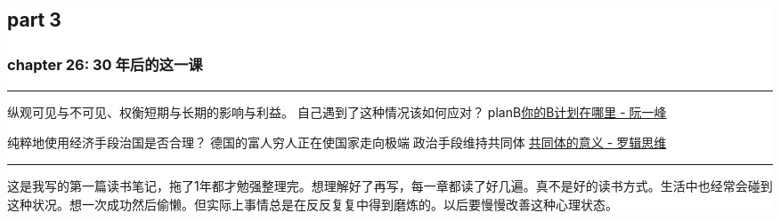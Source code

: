 ## part 3
### chapter 26: 30 年后的这一课

---
纵观可见与不可见、权衡短期与长期的影响与利益。
自己遇到了这种情况该如何应对？
planB[你的B计划在哪里 - 阮一峰](http://www.ruanyifeng.com/blog/2016/03/plan-b.html)

纯粹地使用经济手段治国是否合理？
德国的富人穷人正在使国家走向极端
政治手段维持共同体
[共同体的意义 - 罗辑思维](http://v.youku.com/v_show/id_XMTc3NjYyNDc4OA==.html?from=y1.9-3.1)

---

这是我写的第一篇读书笔记，拖了1年都才勉强整理完。想理解好了再写，每一章都读了好几遍。真不是好的读书方式。生活中也经常会碰到这种状况。想一次成功然后偷懒。但实际上事情总是在反反复复中得到磨炼的。以后要慢慢改善这种心理状态。